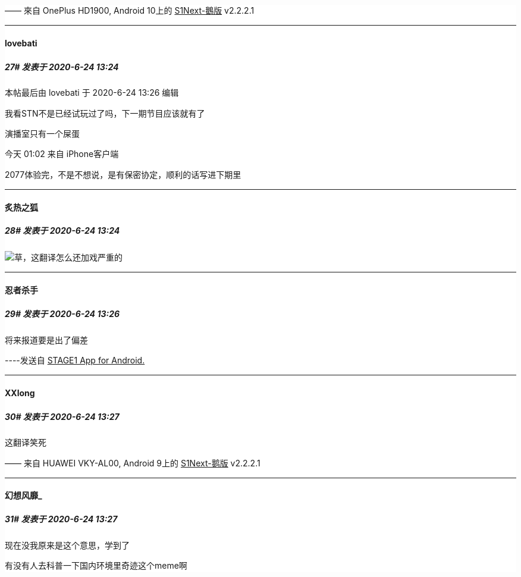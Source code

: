 —— 來自 OnePlus HD1900, Android 10上的 [S1Next-鵝版](https://github.com/ykrank/S1-Next/releases) v2.2.2.1


-----

####  lovebati  
##### 27#       发表于 2020-6-24 13:24


 本帖最后由 lovebati 于 2020-6-24 13:26 编辑 

我看STN不是已经试玩过了吗，下一期节目应该就有了

演播室只有一个屎蛋

今天 01:02 来自 iPhone客户端

2077体验完，不是不想说，是有保密协定，顺利的话写进下期里 ​​​​


-----

####  炙热之狐  
##### 28#       发表于 2020-6-24 13:24


<img src="https://static.saraba1st.com/image/smiley/face2017/067.png" referrerpolicy="no-referrer">草，这翻译怎么还加戏严重的


-----

####  忍者杀手  
##### 29#       发表于 2020-6-24 13:26


将来报道要是出了偏差


----发送自 [STAGE1 App for Android.](http://stage1.5j4m.com/?1.36)


-----

####  XXlong  
##### 30#       发表于 2020-6-24 13:27


这翻译笑死

—— 来自 HUAWEI VKY-AL00, Android 9上的 [S1Next-鹅版](https://github.com/ykrank/S1-Next/releases) v2.2.2.1


-----

####  幻想风靡_  
##### 31#       发表于 2020-6-24 13:27


现在没我原来是这个意思，学到了

有没有人去科普一下国内环境里奇迹这个meme啊
